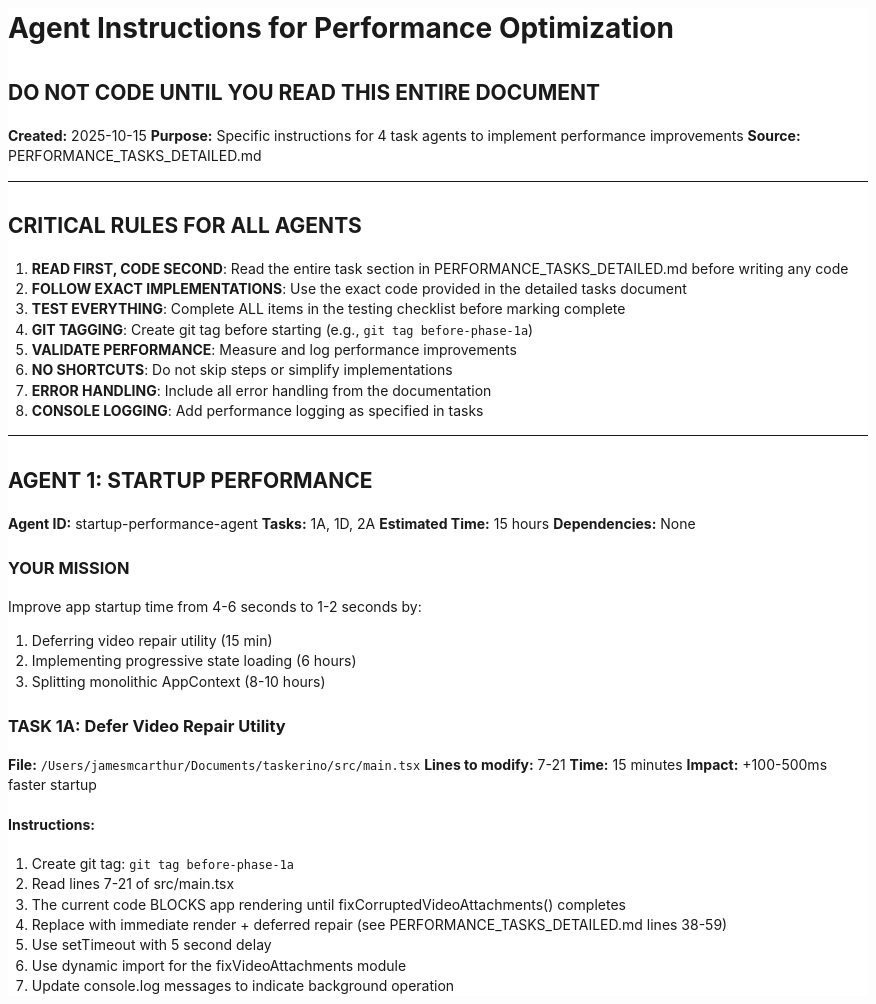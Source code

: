 # Agent Instructions for Performance Optimization
## DO NOT CODE UNTIL YOU READ THIS ENTIRE DOCUMENT

**Created:** 2025-10-15
**Purpose:** Specific instructions for 4 task agents to implement performance improvements
**Source:** PERFORMANCE_TASKS_DETAILED.md

---

## CRITICAL RULES FOR ALL AGENTS

1. **READ FIRST, CODE SECOND**: Read the entire task section in PERFORMANCE_TASKS_DETAILED.md before writing any code
2. **FOLLOW EXACT IMPLEMENTATIONS**: Use the exact code provided in the detailed tasks document
3. **TEST EVERYTHING**: Complete ALL items in the testing checklist before marking complete
4. **GIT TAGGING**: Create git tag before starting (e.g., `git tag before-phase-1a`)
5. **VALIDATE PERFORMANCE**: Measure and log performance improvements
6. **NO SHORTCUTS**: Do not skip steps or simplify implementations
7. **ERROR HANDLING**: Include all error handling from the documentation
8. **CONSOLE LOGGING**: Add performance logging as specified in tasks

---

## AGENT 1: STARTUP PERFORMANCE
**Agent ID:** startup-performance-agent
**Tasks:** 1A, 1D, 2A
**Estimated Time:** 15 hours
**Dependencies:** None

### YOUR MISSION
Improve app startup time from 4-6 seconds to 1-2 seconds by:
1. Deferring video repair utility (15 min)
2. Implementing progressive state loading (6 hours)
3. Splitting monolithic AppContext (8-10 hours)

### TASK 1A: Defer Video Repair Utility
**File:** `/Users/jamesmcarthur/Documents/taskerino/src/main.tsx`
**Lines to modify:** 7-21
**Time:** 15 minutes
**Impact:** +100-500ms faster startup

#### Instructions:
1. Create git tag: `git tag before-phase-1a`
2. Read lines 7-21 of src/main.tsx
3. The current code BLOCKS app rendering until fixCorruptedVideoAttachments() completes
4. Replace with immediate render + deferred repair (see PERFORMANCE_TASKS_DETAILED.md lines 38-59)
5. Use setTimeout with 5 second delay
6. Use dynamic import for the fixVideoAttachments module
7. Update console.log messages to indicate background operation
